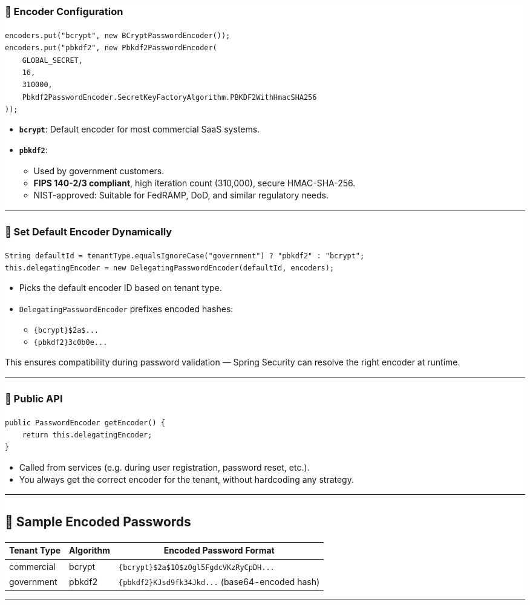 ### 🔐 Encoder Configuration

```
encoders.put("bcrypt", new BCryptPasswordEncoder());
encoders.put("pbkdf2", new Pbkdf2PasswordEncoder(
    GLOBAL_SECRET,
    16,
    310000,
    Pbkdf2PasswordEncoder.SecretKeyFactoryAlgorithm.PBKDF2WithHmacSHA256
));
```

* **`bcrypt`**: Default encoder for most commercial SaaS systems.
* **`pbkdf2`**:

    * Used by government customers.
    * **FIPS 140-2/3 compliant**, high iteration count (310,000), secure HMAC-SHA-256.
    * NIST-approved: Suitable for FedRAMP, DoD, and similar regulatory needs.

---

### 🎯 Set Default Encoder Dynamically

```
String defaultId = tenantType.equalsIgnoreCase("government") ? "pbkdf2" : "bcrypt";
this.delegatingEncoder = new DelegatingPasswordEncoder(defaultId, encoders);
```

* Picks the default encoder ID based on tenant type.
* `DelegatingPasswordEncoder` prefixes encoded hashes:

    * `{bcrypt}$2a$...`
    * `{pbkdf2}3c0b0e...`

This ensures compatibility during password validation — Spring Security can resolve the right encoder at runtime.

---

### 🔁 Public API

```
public PasswordEncoder getEncoder() {
    return this.delegatingEncoder;
}
```

* Called from services (e.g. during user registration, password reset, etc.).
* You always get the correct encoder for the tenant, without hardcoding any strategy.

---

## 📌 Sample Encoded Passwords

| Tenant Type | Algorithm | Encoded Password Format                         |
| ----------- | --------- | ----------------------------------------------- |
| commercial  | bcrypt    | `{bcrypt}$2a$10$zOgl5FgdcVKzRyCpDH...`          |
| government  | pbkdf2    | `{pbkdf2}KJsd9fk34Jkd...` (base64-encoded hash) |

---